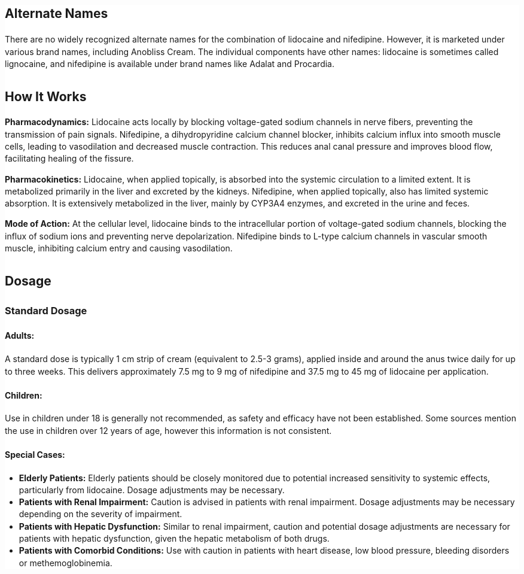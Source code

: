 ## **Alternate Names**

There are no widely recognized alternate names for the combination of lidocaine and nifedipine. However, it is marketed under various brand names, including Anobliss Cream.  The individual components have other names: lidocaine is sometimes called lignocaine, and nifedipine is available under brand names like Adalat and Procardia.

## **How It Works**

**Pharmacodynamics:** Lidocaine acts locally by blocking voltage-gated sodium channels in nerve fibers, preventing the transmission of pain signals. Nifedipine, a dihydropyridine calcium channel blocker, inhibits calcium influx into smooth muscle cells, leading to vasodilation and decreased muscle contraction. This reduces anal canal pressure and improves blood flow, facilitating healing of the fissure.

**Pharmacokinetics:** Lidocaine, when applied topically, is absorbed into the systemic circulation to a limited extent. It is metabolized primarily in the liver and excreted by the kidneys. Nifedipine, when applied topically, also has limited systemic absorption.  It is extensively metabolized in the liver, mainly by CYP3A4 enzymes, and excreted in the urine and feces.

**Mode of Action:**  At the cellular level, lidocaine binds to the intracellular portion of voltage-gated sodium channels, blocking the influx of sodium ions and preventing nerve depolarization. Nifedipine binds to L-type calcium channels in vascular smooth muscle, inhibiting calcium entry and causing vasodilation.  

## **Dosage**

### **Standard Dosage**

#### **Adults:**

A standard dose is typically 1 cm strip of cream (equivalent to 2.5-3 grams), applied inside and around the anus twice daily for up to three weeks.  This delivers approximately 7.5 mg to 9 mg of nifedipine and 37.5 mg to 45 mg of lidocaine per application.


#### **Children:**

Use in children under 18 is generally not recommended, as safety and efficacy have not been established. Some sources mention the use in children over 12 years of age, however this information is not consistent.

#### **Special Cases:**

- **Elderly Patients:** Elderly patients should be closely monitored due to potential increased sensitivity to systemic effects, particularly from lidocaine. Dosage adjustments may be necessary.
- **Patients with Renal Impairment:** Caution is advised in patients with renal impairment. Dosage adjustments may be necessary depending on the severity of impairment.
- **Patients with Hepatic Dysfunction:** Similar to renal impairment, caution and potential dosage adjustments are necessary for patients with hepatic dysfunction, given the hepatic metabolism of both drugs.
- **Patients with Comorbid Conditions:** Use with caution in patients with heart disease, low blood pressure, bleeding disorders or methemoglobinemia.
